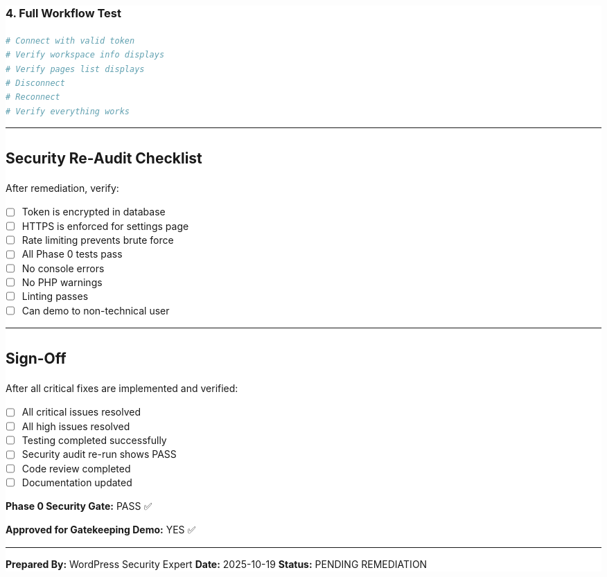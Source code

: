 ### 4. Full Workflow Test

```bash
# Connect with valid token
# Verify workspace info displays
# Verify pages list displays
# Disconnect
# Reconnect
# Verify everything works
```

---

## Security Re-Audit Checklist

After remediation, verify:

- [ ] Token is encrypted in database
- [ ] HTTPS is enforced for settings page
- [ ] Rate limiting prevents brute force
- [ ] All Phase 0 tests pass
- [ ] No console errors
- [ ] No PHP warnings
- [ ] Linting passes
- [ ] Can demo to non-technical user

---

## Sign-Off

After all critical fixes are implemented and verified:

- [ ] All critical issues resolved
- [ ] All high issues resolved
- [ ] Testing completed successfully
- [ ] Security audit re-run shows PASS
- [ ] Code review completed
- [ ] Documentation updated

**Phase 0 Security Gate:** PASS ✅

**Approved for Gatekeeping Demo:** YES ✅

---

**Prepared By:** WordPress Security Expert
**Date:** 2025-10-19
**Status:** PENDING REMEDIATION

